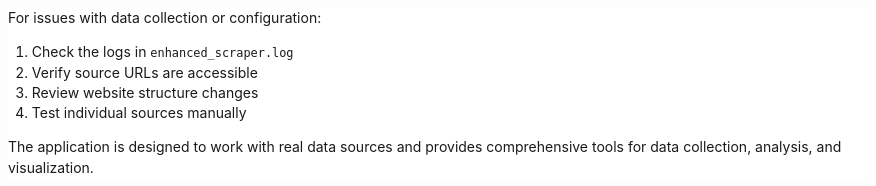 For issues with data collection or configuration:
1. Check the logs in `enhanced_scraper.log`
2. Verify source URLs are accessible
3. Review website structure changes
4. Test individual sources manually

The application is designed to work with real data sources and provides comprehensive tools for data collection, analysis, and visualization. 